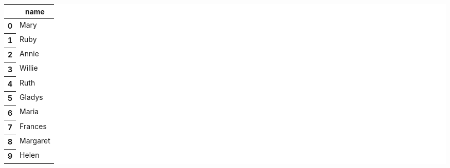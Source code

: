 


<div>

<table>
<thead>
<tr>
<th></th>
<th>name</th>
</tr>
</thead>
<tbody>
<tr>
<th>0</th>
<td>Mary</td>
</tr>
<tr>
<th>1</th>
<td>Ruby</td>
</tr>
<tr>
<th>2</th>
<td>Annie</td>
</tr>
<tr>
<th>3</th>
<td>Willie</td>
</tr>
<tr>
<th>4</th>
<td>Ruth</td>
</tr>
<tr>
<th>5</th>
<td>Gladys</td>
</tr>
<tr>
<th>6</th>
<td>Maria</td>
</tr>
<tr>
<th>7</th>
<td>Frances</td>
</tr>
<tr>
<th>8</th>
<td>Margaret</td>
</tr>
<tr>
<th>9</th>
<td>Helen</td>
</tr>
</tbody>
</table>
</div>
